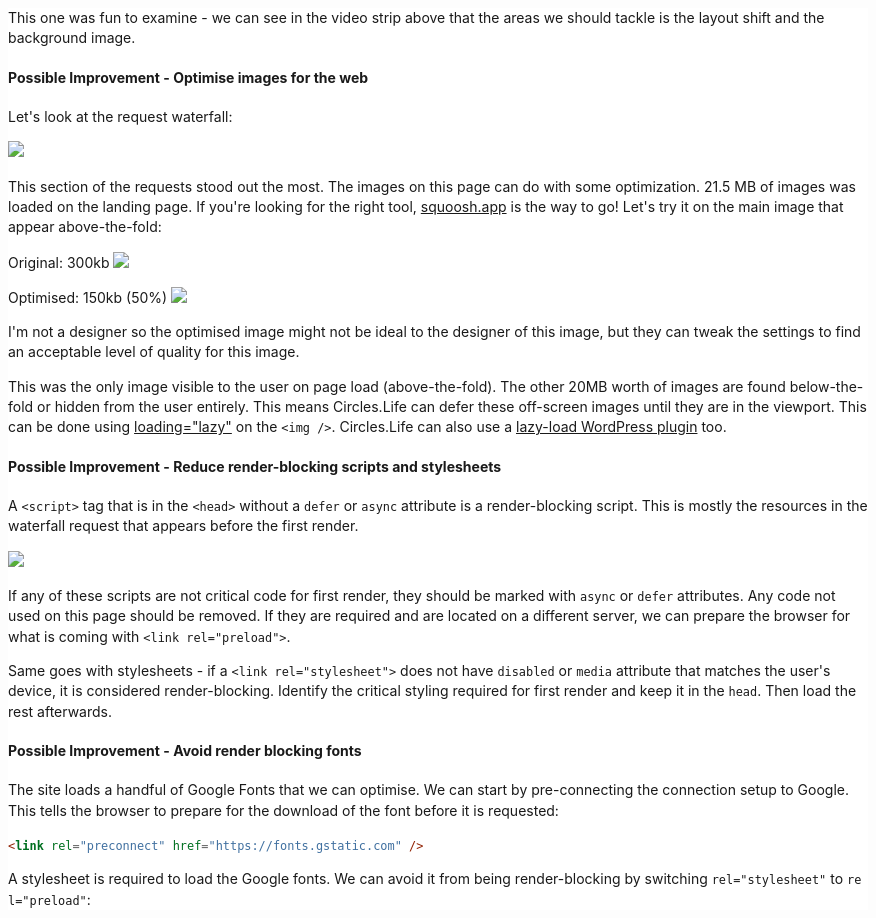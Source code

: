 This one was fun to examine - we can see in the video strip above that the areas we should tackle is the layout shift and the background image.

#### Possible Improvement - Optimise images for the web

Let's look at the request waterfall:

![](/images/uploads/sg-commerce-circleslife-image-requests.png)

This section of the requests stood out the most. The images on this page can do with some optimization. 21.5 MB of images was loaded on the landing page. If you're looking for the right tool, [squoosh.app](https://squoosh.app/) is the way to go! Let's try it on the main image that appear above-the-fold:

Original: 300kb
![](/images/uploads/sg-commerce-circleslife-image-original.webp)

Optimised: 150kb (50%)
![](/images/uploads/sg-commerce-circleslife-image-optimised.webp)

I'm not a designer so the optimised image might not be ideal to the designer of this image, but they can tweak the settings to find an acceptable level of quality for this image.

This was the only image visible to the user on page load (above-the-fold). The other 20MB worth of images are found below-the-fold or hidden from the user entirely. This means Circles.Life can defer these off-screen images until they are in the viewport. This can be done using [loading="lazy"](https://developer.mozilla.org/en-US/docs/Web/Performance/Lazy_loading#images_and_iframes) on the `<img />`. Circles.Life can also use a [lazy-load WordPress plugin](https://wordpress.org/plugins/search/lazy+load/) too.

#### Possible Improvement - Reduce render-blocking scripts and stylesheets

A `<script>` tag that is in the `<head>` without a `defer` or `async` attribute is a render-blocking script. This is mostly the resources in the waterfall request that appears before the first render.

![](/images/uploads/sg-commerce-circleslife-render-blocking.png)

If any of these scripts are not critical code for first render, they should be marked with `async` or `defer` attributes. Any code not used on this page should be removed. If they are required and are located on a different server, we can prepare the browser for what is coming with `<link rel="preload">`.

Same goes with stylesheets - if a `<link rel="stylesheet">` does not have `disabled` or `media` attribute that matches the user's device, it is considered render-blocking. Identify the critical styling required for first render and keep it in the `head`. Then load the rest afterwards.

#### Possible Improvement - Avoid render blocking fonts

The site loads a handful of Google Fonts that we can optimise. We can start by pre-connecting the connection setup to Google. This tells the browser to prepare for the download of the font before it is requested:

```html
<link rel="preconnect" href="https://fonts.gstatic.com" />
```

A stylesheet is required to load the Google fonts. We can avoid it from being render-blocking by switching `rel="stylesheet"` to `rel="preload"`:
